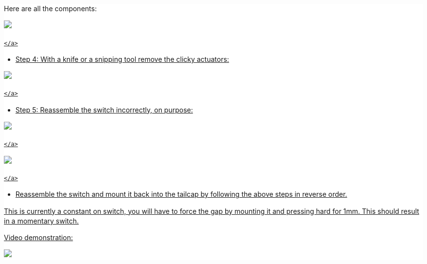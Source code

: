 

Here are all the components:
<div class="image-thumbnail">
	<a href="https://user-images.githubusercontent.com/25975089/156904711-747872d7-c373-4026-bb55-ca4a79237266.png">
		<img src="https://user-images.githubusercontent.com/25975089/156904711-747872d7-c373-4026-bb55-ca4a79237266.png" width="640"/>
		
	</a>
</div>



* Step 4: With a knife or a snipping tool remove the clicky actuators:
<div class="image-thumbnail">
	<a href="https://user-images.githubusercontent.com/25975089/156904704-d8640343-0f1d-419d-88af-40e47c4f37db.png">
		<img src="https://user-images.githubusercontent.com/25975089/156904704-d8640343-0f1d-419d-88af-40e47c4f37db.png" width="640"/>
		
	</a>
</div>



* Step 5: Reassemble the switch incorrectly, on purpose:

<div class="image-thumbnail">
	<a href="https://user-images.githubusercontent.com/25975089/156904733-4c25dfa5-ba4c-478f-8fb5-edf316efe3a8.png">
		<img src="https://user-images.githubusercontent.com/25975089/156904733-4c25dfa5-ba4c-478f-8fb5-edf316efe3a8.png" width="640"/>
		
	</a>
</div>

<div class="image-thumbnail">
	<a href="https://user-images.githubusercontent.com/25975089/156904756-12ce8fa1-1571-4d0f-ac5b-dc916f69a5b1.png">
		<img src="https://user-images.githubusercontent.com/25975089/156904756-12ce8fa1-1571-4d0f-ac5b-dc916f69a5b1.png" width="640"/>
		
	</a>
</div>



* Reassemble the switch and mount it back into the tailcap by following the above steps in reverse order.

This is currently a constant on switch, you will have to force the gap by mounting it and pressing hard for 1mm. This should result in a momentary switch.

Video demonstration: 
<div class="video-thumbnail">
  <a href="https://youtu.be/zT0gNbwesM4">
	<img src="https://i.ytimg.com/vi/zT0gNbwesM4/sddefault.jpg" width="640"/>
	<div class="video-thumbnail-centered"><i class="fa-solid fa-play"></i></div>
  </a>
</div>





